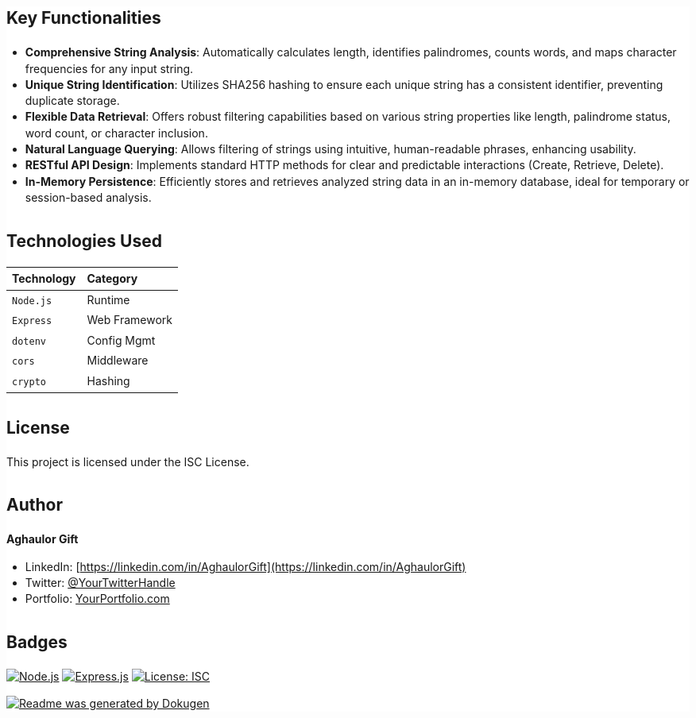 ## Key Functionalities
*   **Comprehensive String Analysis**: Automatically calculates length, identifies palindromes, counts words, and maps character frequencies for any input string.
*   **Unique String Identification**: Utilizes SHA256 hashing to ensure each unique string has a consistent identifier, preventing duplicate storage.
*   **Flexible Data Retrieval**: Offers robust filtering capabilities based on various string properties like length, palindrome status, word count, or character inclusion.
*   **Natural Language Querying**: Allows filtering of strings using intuitive, human-readable phrases, enhancing usability.
*   **RESTful API Design**: Implements standard HTTP methods for clear and predictable interactions (Create, Retrieve, Delete).
*   **In-Memory Persistence**: Efficiently stores and retrieves analyzed string data in an in-memory database, ideal for temporary or session-based analysis.

## Technologies Used

| Technology | Category       |
| :--------- | :------------- |
| `Node.js`  | Runtime        |
| `Express`  | Web Framework  |
| `dotenv`   | Config Mgmt    |
| `cors`     | Middleware     |
| `crypto`   | Hashing        |

## License
This project is licensed under the ISC License.

## Author
**Aghaulor Gift**
-   LinkedIn: [https://linkedin.com/in/AghaulorGift](https://linkedin.com/in/AghaulorGift)
-   Twitter: [@YourTwitterHandle](https://twitter.com/YourTwitterHandle)
-   Portfolio: [YourPortfolio.com](https://yourportfolio.com)

## Badges
[![Node.js](https://img.shields.io/badge/Node.js-339933?style=for-the-badge&logo=nodedotjs&logoColor=white)](https://nodejs.org/)
[![Express.js](https://img.shields.io/badge/Express.js-000000?style=for-the-badge&logo=express&logoColor=white)](https://expressjs.com/)
[![License: ISC](https://img.shields.io/badge/License-ISC-blue.svg)](https://opensource.org/licenses/ISC)

[![Readme was generated by Dokugen](https://img.shields.io/badge/Readme%20was%20generated%20by-Dokugen-brightgreen)](https://www.npmjs.com/package/dokugen)